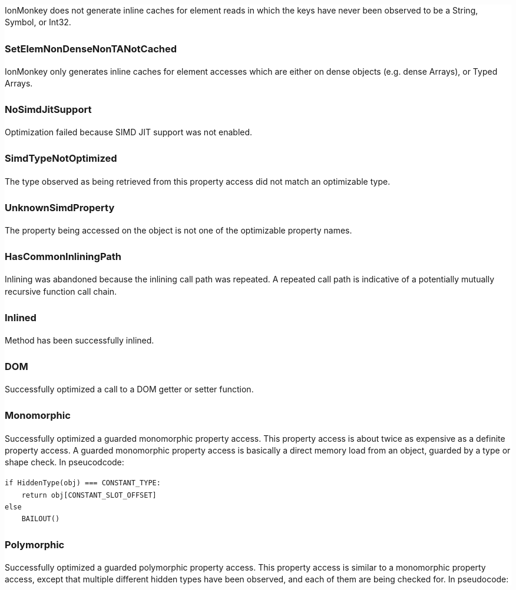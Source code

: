 IonMonkey does not generate inline caches for element reads in which
the keys have never been observed to be a String, Symbol, or Int32.

### SetElemNonDenseNonTANotCached

IonMonkey only generates inline caches for element accesses which are
either on dense objects (e.g. dense Arrays), or Typed Arrays.

### NoSimdJitSupport

Optimization failed because SIMD JIT support was not enabled.

### SimdTypeNotOptimized

The type observed as being retrieved from this property access did not
match an optimizable type.

### UnknownSimdProperty

The property being accessed on the object is not one of the optimizable
property names.

### HasCommonInliningPath

Inlining was abandoned because the inlining call path was repeated.  A
repeated call path is indicative of a potentially mutually recursive
function call chain.

### Inlined

Method has been successfully inlined.

### DOM

Successfully optimized a call to a DOM getter or setter function.

### Monomorphic

Successfully optimized a guarded monomorphic property access.  This
property access is about twice as expensive as a definite property access.
A guarded monomorphic property access is basically a direct memory load
from an object, guarded by a type or shape check.  In pseucodcode:

    if HiddenType(obj) === CONSTANT_TYPE:
        return obj[CONSTANT_SLOT_OFFSET]
    else
        BAILOUT()

### Polymorphic

Successfully optimized a guarded polymorphic property access.  This
property access is similar to a monomorphic property access, except
that multiple different hidden types have been observed, and each of
them are being checked for.  In pseudocode:
